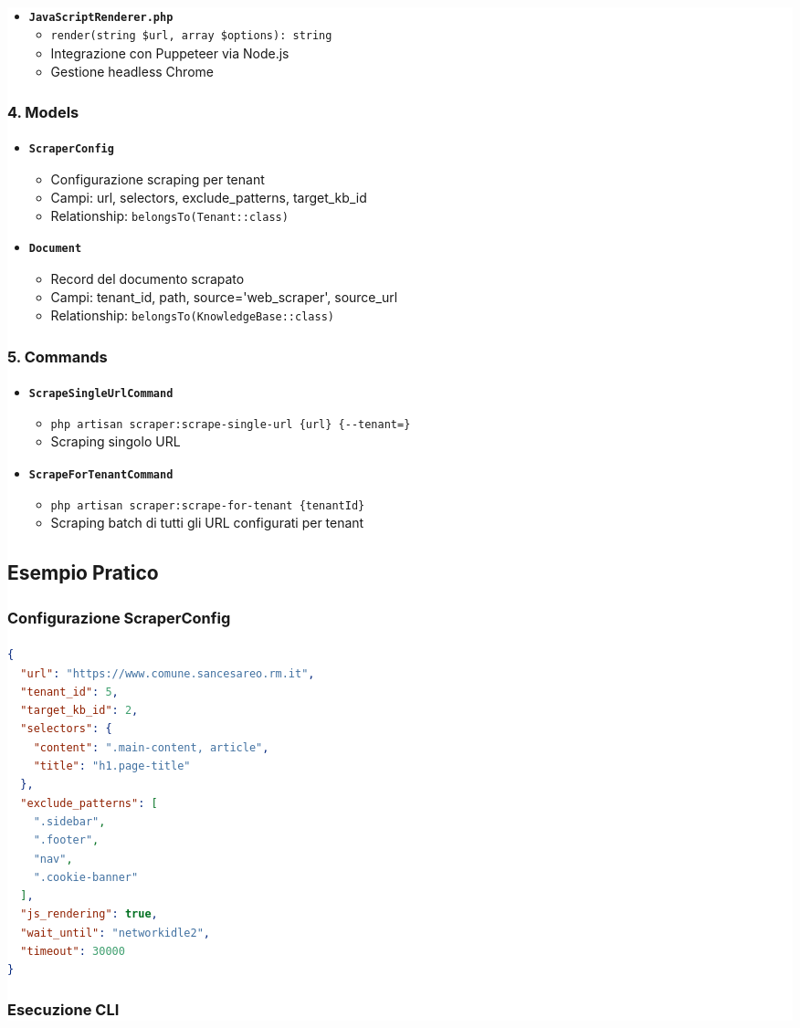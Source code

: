- **`JavaScriptRenderer.php`**
  - `render(string $url, array $options): string`
  - Integrazione con Puppeteer via Node.js
  - Gestione headless Chrome

### 4. Models
- **`ScraperConfig`**
  - Configurazione scraping per tenant
  - Campi: url, selectors, exclude_patterns, target_kb_id
  - Relationship: `belongsTo(Tenant::class)`

- **`Document`**
  - Record del documento scrapato
  - Campi: tenant_id, path, source='web_scraper', source_url
  - Relationship: `belongsTo(KnowledgeBase::class)`

### 5. Commands
- **`ScrapeSingleUrlCommand`**
  - `php artisan scraper:scrape-single-url {url} {--tenant=}`
  - Scraping singolo URL

- **`ScrapeForTenantCommand`**
  - `php artisan scraper:scrape-for-tenant {tenantId}`
  - Scraping batch di tutti gli URL configurati per tenant

## Esempio Pratico

### Configurazione ScraperConfig

```json
{
  "url": "https://www.comune.sancesareo.rm.it",
  "tenant_id": 5,
  "target_kb_id": 2,
  "selectors": {
    "content": ".main-content, article",
    "title": "h1.page-title"
  },
  "exclude_patterns": [
    ".sidebar",
    ".footer",
    "nav",
    ".cookie-banner"
  ],
  "js_rendering": true,
  "wait_until": "networkidle2",
  "timeout": 30000
}
```

### Esecuzione CLI
